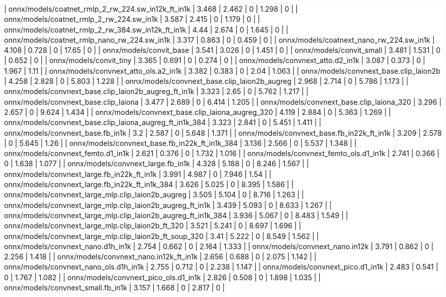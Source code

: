 | onnx/models/coatnet_rmlp_2_rw_224.sw_in12k_ft_in1k              |       3.468 |         2.462 |            0 |          1.298 |       0     |
| onnx/models/coatnet_rmlp_2_rw_224.sw_in1k                       |       3.587 |         2.415 |            0 |          1.179 |       0     |
| onnx/models/coatnet_rmlp_2_rw_384.sw_in12k_ft_in1k              |       4.44  |         2.674 |            0 |          1.645 |       0     |
| onnx/models/coatnet_rmlp_nano_rw_224.sw_in1k                    |       3.317 |         0.863 |            0 |          0.459 |       0     |
| onnx/models/coatnext_nano_rw_224.sw_in1k                        |       4.108 |         0.728 |            0 |         17.65  |       0     |
| onnx/models/convit_base                                         |       3.541 |         3.026 |            0 |          1.451 |       0     |
| onnx/models/convit_small                                        |       3.481 |         1.531 |            0 |          0.652 |       0     |
| onnx/models/convit_tiny                                         |       3.365 |         0.691 |            0 |          0.274 |       0     |
| onnx/models/convnext_atto.d2_in1k                               |       3.087 |         0.373 |            0 |          1.967 |       1.11  |
| onnx/models/convnext_atto_ols.a2_in1k                           |       3.382 |         0.383 |            0 |          2.04  |       1.063 |
| onnx/models/convnext_base.clip_laion2b                          |       4.258 |         2.828 |            0 |          5.803 |       1.228 |
| onnx/models/convnext_base.clip_laion2b_augreg                   |       2.968 |         2.714 |            0 |          5.786 |       1.173 |
| onnx/models/convnext_base.clip_laion2b_augreg_ft_in1k           |       3.323 |         2.65  |            0 |          5.762 |       1.217 |
| onnx/models/convnext_base.clip_laiona                           |       3.477 |         2.689 |            0 |          6.414 |       1.205 |
| onnx/models/convnext_base.clip_laiona_320                       |       3.296 |         2.657 |            0 |          9.624 |       1.434 |
| onnx/models/convnext_base.clip_laiona_augreg_320                |       4.119 |         2.884 |            0 |          5.363 |       1.269 |
| onnx/models/convnext_base.clip_laiona_augreg_ft_in1k_384        |       3.323 |         2.841 |            0 |          5.451 |       1.411 |
| onnx/models/convnext_base.fb_in1k                               |       3.2   |         2.587 |            0 |          5.648 |       1.371 |
| onnx/models/convnext_base.fb_in22k_ft_in1k                      |       3.209 |         2.578 |            0 |          5.645 |       1.26  |
| onnx/models/convnext_base.fb_in22k_ft_in1k_384                  |       3.136 |         2.566 |            0 |          5.537 |       1.348 |
| onnx/models/convnext_femto.d1_in1k                              |       2.621 |         0.376 |            0 |          1.732 |       1.016 |
| onnx/models/convnext_femto_ols.d1_in1k                          |       2.741 |         0.366 |            0 |          1.638 |       1.077 |
| onnx/models/convnext_large.fb_in1k                              |       4.328 |         5.188 |            0 |          8.246 |       1.567 |
| onnx/models/convnext_large.fb_in22k_ft_in1k                     |       3.991 |         4.987 |            0 |          7.946 |       1.54  |
| onnx/models/convnext_large.fb_in22k_ft_in1k_384                 |       3.626 |         5.025 |            0 |          8.395 |       1.586 |
| onnx/models/convnext_large_mlp.clip_laion2b_augreg              |       3.505 |         5.104 |            0 |          8.716 |       1.263 |
| onnx/models/convnext_large_mlp.clip_laion2b_augreg_ft_in1k      |       3.439 |         5.093 |            0 |          8.633 |       1.267 |
| onnx/models/convnext_large_mlp.clip_laion2b_augreg_ft_in1k_384  |       3.936 |         5.067 |            0 |          8.483 |       1.549 |
| onnx/models/convnext_large_mlp.clip_laion2b_ft_320              |       3.521 |         5.241 |            0 |          8.697 |       1.696 |
| onnx/models/convnext_large_mlp.clip_laion2b_ft_soup_320         |       3.41  |         5.222 |            0 |          8.549 |       1.562 |
| onnx/models/convnext_nano.d1h_in1k                              |       2.754 |         0.662 |            0 |          2.164 |       1.333 |
| onnx/models/convnext_nano.in12k                                 |       3.791 |         0.862 |            0 |          2.256 |       1.418 |
| onnx/models/convnext_nano.in12k_ft_in1k                         |       2.656 |         0.688 |            0 |          2.075 |       1.142 |
| onnx/models/convnext_nano_ols.d1h_in1k                          |       2.755 |         0.712 |            0 |          2.238 |       1.147 |
| onnx/models/convnext_pico.d1_in1k                               |       2.483 |         0.541 |            0 |          1.767 |       1.082 |
| onnx/models/convnext_pico_ols.d1_in1k                           |       2.826 |         0.508 |            0 |          1.898 |       1.035 |
| onnx/models/convnext_small.fb_in1k                              |       3.157 |         1.668 |            0 |          2.817 |       0     |